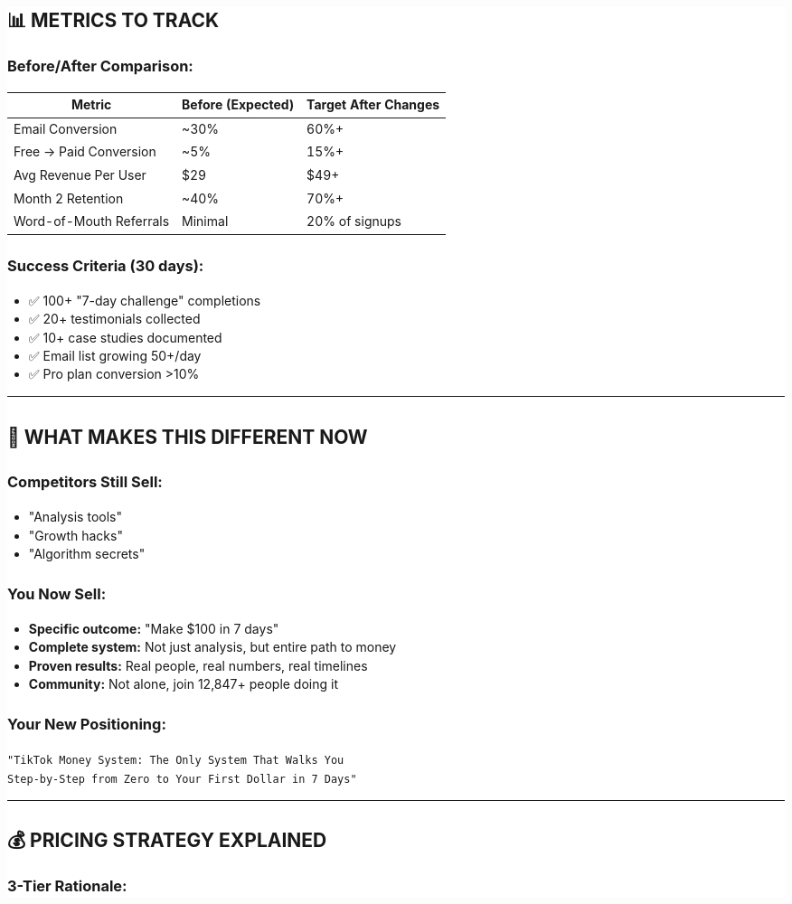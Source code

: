
## 📊 METRICS TO TRACK

### Before/After Comparison:

| Metric | Before (Expected) | Target After Changes |
|--------|------------------|---------------------|
| Email Conversion | ~30% | 60%+ |
| Free → Paid Conversion | ~5% | 15%+ |
| Avg Revenue Per User | $29 | $49+ |
| Month 2 Retention | ~40% | 70%+ |
| Word-of-Mouth Referrals | Minimal | 20% of signups |

### Success Criteria (30 days):
- ✅ 100+ "7-day challenge" completions
- ✅ 20+ testimonials collected
- ✅ 10+ case studies documented
- ✅ Email list growing 50+/day
- ✅ Pro plan conversion >10%

---

## 🎯 WHAT MAKES THIS DIFFERENT NOW

### Competitors Still Sell:
- "Analysis tools"
- "Growth hacks"
- "Algorithm secrets"

### You Now Sell:
- **Specific outcome:** "Make $100 in 7 days"
- **Complete system:** Not just analysis, but entire path to money
- **Proven results:** Real people, real numbers, real timelines
- **Community:** Not alone, join 12,847+ people doing it

### Your New Positioning:
```
"TikTok Money System: The Only System That Walks You 
Step-by-Step from Zero to Your First Dollar in 7 Days"
```

---

## 💰 PRICING STRATEGY EXPLAINED

### 3-Tier Rationale:

